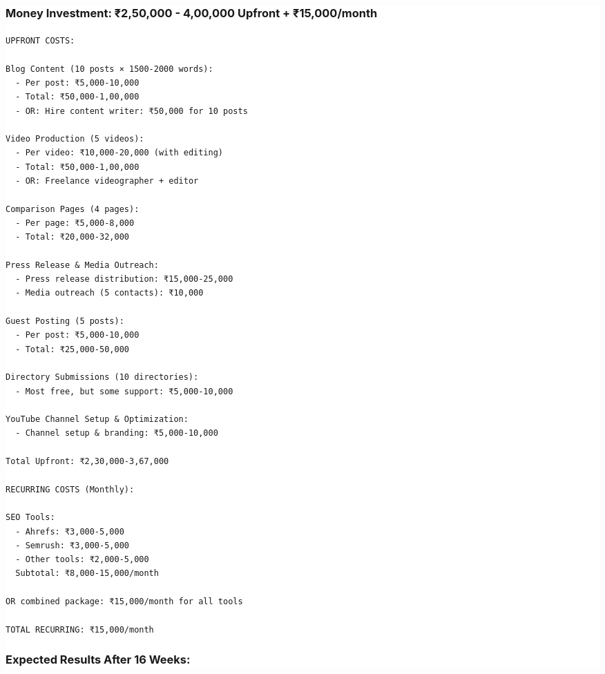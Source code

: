 ### Money Investment: ₹2,50,000 - 4,00,000 Upfront + ₹15,000/month

```
UPFRONT COSTS:

Blog Content (10 posts × 1500-2000 words):
  - Per post: ₹5,000-10,000
  - Total: ₹50,000-1,00,000
  - OR: Hire content writer: ₹50,000 for 10 posts

Video Production (5 videos):
  - Per video: ₹10,000-20,000 (with editing)
  - Total: ₹50,000-1,00,000
  - OR: Freelance videographer + editor

Comparison Pages (4 pages):
  - Per page: ₹5,000-8,000
  - Total: ₹20,000-32,000

Press Release & Media Outreach:
  - Press release distribution: ₹15,000-25,000
  - Media outreach (5 contacts): ₹10,000

Guest Posting (5 posts):
  - Per post: ₹5,000-10,000
  - Total: ₹25,000-50,000

Directory Submissions (10 directories):
  - Most free, but some support: ₹5,000-10,000

YouTube Channel Setup & Optimization:
  - Channel setup & branding: ₹5,000-10,000

Total Upfront: ₹2,30,000-3,67,000

RECURRING COSTS (Monthly):

SEO Tools:
  - Ahrefs: ₹3,000-5,000
  - Semrush: ₹3,000-5,000
  - Other tools: ₹2,000-5,000
  Subtotal: ₹8,000-15,000/month

OR combined package: ₹15,000/month for all tools

TOTAL RECURRING: ₹15,000/month
```

### Expected Results After 16 Weeks:
